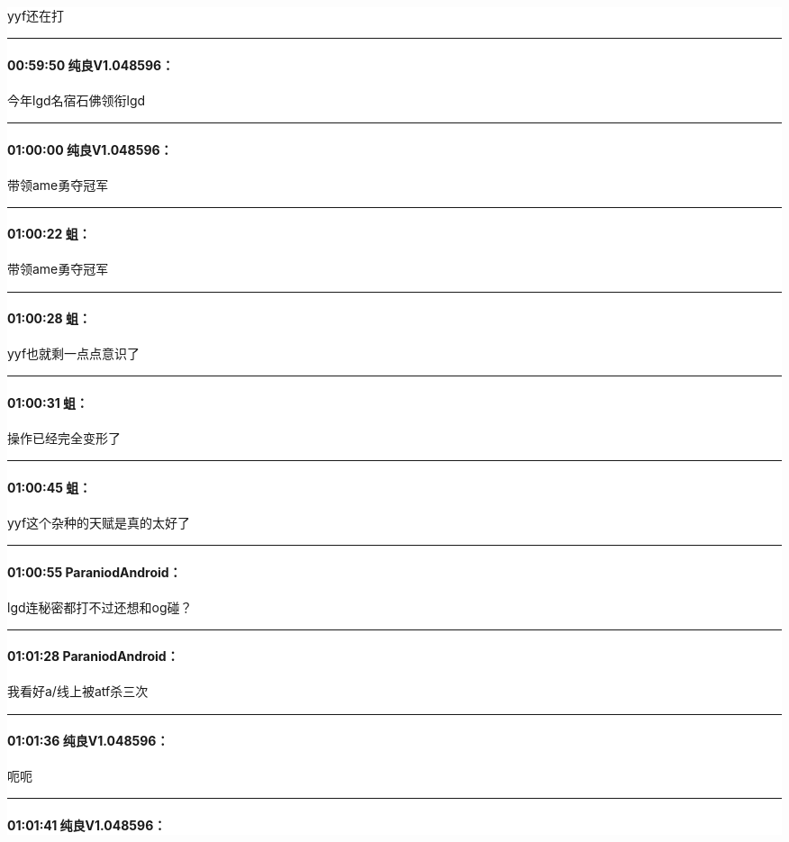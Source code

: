 yyf还在打

*****

#### 00:59:50  纯良V1.048596：

今年lgd名宿石佛领衔lgd

*****

#### 01:00:00  纯良V1.048596：

带领ame勇夺冠军

*****

#### 01:00:22  蛆：

带领ame勇夺冠军

*****

#### 01:00:28  蛆：

yyf也就剩一点点意识了

*****

#### 01:00:31  蛆：

操作已经完全变形了

*****

#### 01:00:45  蛆：

yyf这个杂种的天赋是真的太好了

*****

#### 01:00:55  ParaniodAndroid：

lgd连秘密都打不过还想和og碰？

*****

#### 01:01:28  ParaniodAndroid：

我看好a/线上被atf杀三次

*****

#### 01:01:36  纯良V1.048596：

呃呃

*****

#### 01:01:41  纯良V1.048596：
